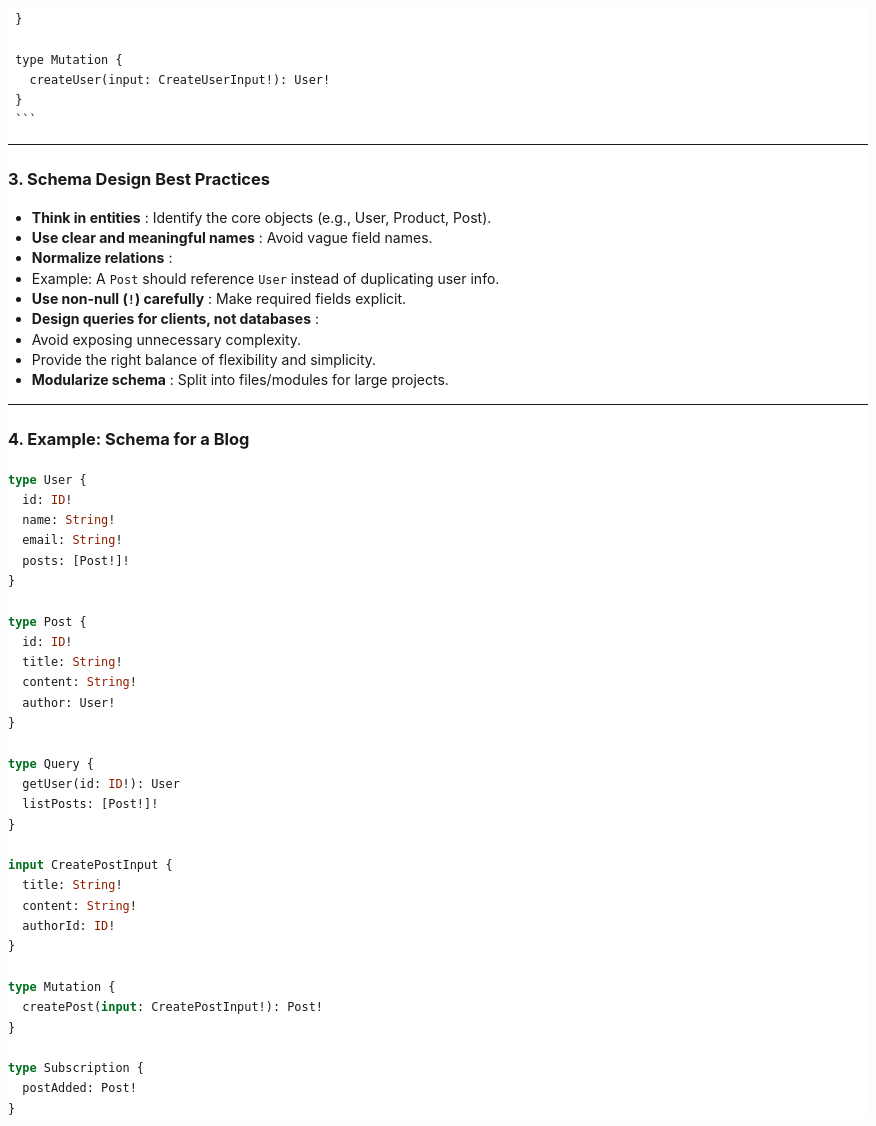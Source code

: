      }

     type Mutation {
       createUser(input: CreateUserInput!): User!
     }
     ```

---

### 3. Schema Design Best Practices

* **Think in entities** : Identify the core objects (e.g., User, Product, Post).
* **Use clear and meaningful names** : Avoid vague field names.
* **Normalize relations** :
* Example: A `Post` should reference `User` instead of duplicating user info.
* **Use non-null (`!`) carefully** : Make required fields explicit.
* **Design queries for clients, not databases** :
* Avoid exposing unnecessary complexity.
* Provide the right balance of flexibility and simplicity.
* **Modularize schema** : Split into files/modules for large projects.

---

### 4. Example: Schema for a Blog

```graphql
type User {
  id: ID!
  name: String!
  email: String!
  posts: [Post!]!
}

type Post {
  id: ID!
  title: String!
  content: String!
  author: User!
}

type Query {
  getUser(id: ID!): User
  listPosts: [Post!]!
}

input CreatePostInput {
  title: String!
  content: String!
  authorId: ID!
}

type Mutation {
  createPost(input: CreatePostInput!): Post!
}

type Subscription {
  postAdded: Post!
}
```
